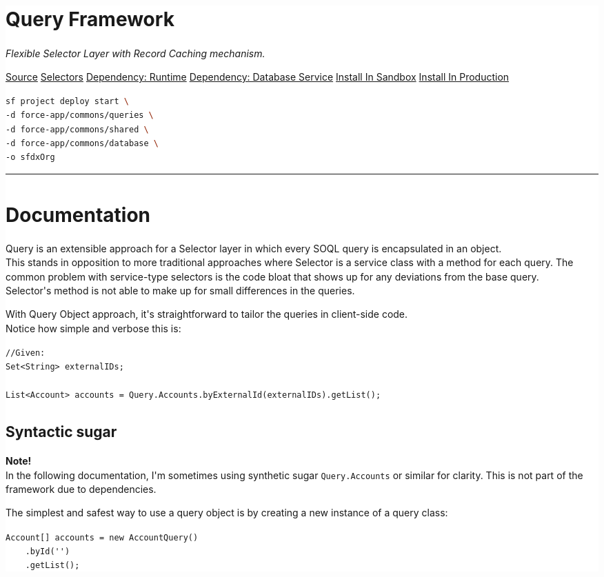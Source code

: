 # Query Framework
*Flexible Selector Layer with Record Caching mechanism.*

[Source](https://github.com/pkozuchowski/Apex-Opensource-Library/tree/master/force-app/commons/query)
[Selectors](https://github.com/pkozuchowski/Apex-Opensource-Library/tree/master/force-app/commons/queries)
[Dependency: Runtime](/apex/runtime)
[Dependency: Database Service](/apex/database-service)
[Install In Sandbox](https://test.salesforce.com/packaging/installPackage.apexp?p0=04tJ6000000LfWgIAK)
[Install In Production](https://login.salesforce.com/packaging/installPackage.apexp?p0=04tJ6000000LfWgIAK)

```bash
sf project deploy start \
-d force-app/commons/queries \
-d force-app/commons/shared \
-d force-app/commons/database \
-o sfdxOrg
```

---
# Documentation
Query is an extensible approach for a Selector layer in which every SOQL query is encapsulated in an object.  
This stands in opposition to more traditional approaches where Selector is a service class with a method for each query.
The common problem with service-type selectors is the code bloat that shows up for any deviations from the base query.  
Selector's method is not able to make up for small differences in the queries.

With Query Object approach, it's straightforward to tailor the queries in client-side code.  
Notice how simple and verbose this is:
```apex
//Given:
Set<String> externalIDs;

List<Account> accounts = Query.Accounts.byExternalId(externalIDs).getList();
```

## Syntactic sugar
**Note!**  
In the following documentation, I'm sometimes using synthetic sugar `Query.Accounts` or similar for clarity.
This is not part of the framework due to dependencies.

The simplest and safest way to use a query object is by creating a new instance of a query class:
```apex
Account[] accounts = new AccountQuery()
    .byId('')
    .getList();
```
